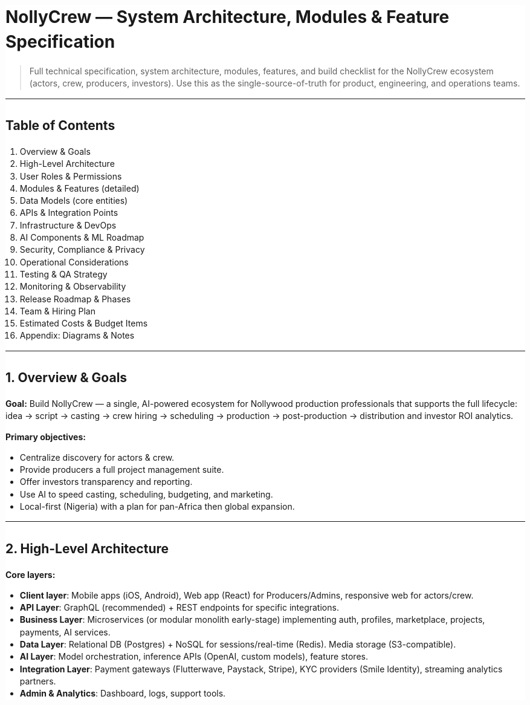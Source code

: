 # NollyCrew — System Architecture, Modules & Feature Specification

> Full technical specification, system architecture, modules, features, and build checklist for the NollyCrew ecosystem (actors, crew, producers, investors). Use this as the single-source-of-truth for product, engineering, and operations teams.

---

## Table of Contents

1. Overview & Goals
2. High-Level Architecture
3. User Roles & Permissions
4. Modules & Features (detailed)
5. Data Models (core entities)
6. APIs & Integration Points
7. Infrastructure & DevOps
8. AI Components & ML Roadmap
9. Security, Compliance & Privacy
10. Operational Considerations
11. Testing & QA Strategy
12. Monitoring & Observability
13. Release Roadmap & Phases
14. Team & Hiring Plan
15. Estimated Costs & Budget Items
16. Appendix: Diagrams & Notes

---

## 1. Overview & Goals

**Goal:** Build NollyCrew — a single, AI-powered ecosystem for Nollywood production professionals that supports the full lifecycle: idea → script → casting → crew hiring → scheduling → production → post-production → distribution and investor ROI analytics.

**Primary objectives:**

* Centralize discovery for actors & crew.
* Provide producers a full project management suite.
* Offer investors transparency and reporting.
* Use AI to speed casting, scheduling, budgeting, and marketing.
* Local-first (Nigeria) with a plan for pan-Africa then global expansion.

---

## 2. High-Level Architecture

**Core layers:**

* **Client layer**: Mobile apps (iOS, Android), Web app (React) for Producers/Admins, responsive web for actors/crew.
* **API Layer**: GraphQL (recommended) + REST endpoints for specific integrations.
* **Business Layer**: Microservices (or modular monolith early-stage) implementing auth, profiles, marketplace, projects, payments, AI services.
* **Data Layer**: Relational DB (Postgres) + NoSQL for sessions/real-time (Redis). Media storage (S3-compatible).
* **AI Layer**: Model orchestration, inference APIs (OpenAI, custom models), feature stores.
* **Integration Layer**: Payment gateways (Flutterwave, Paystack, Stripe), KYC providers (Smile Identity), streaming analytics partners.
* **Admin & Analytics**: Dashboard, logs, support tools.
